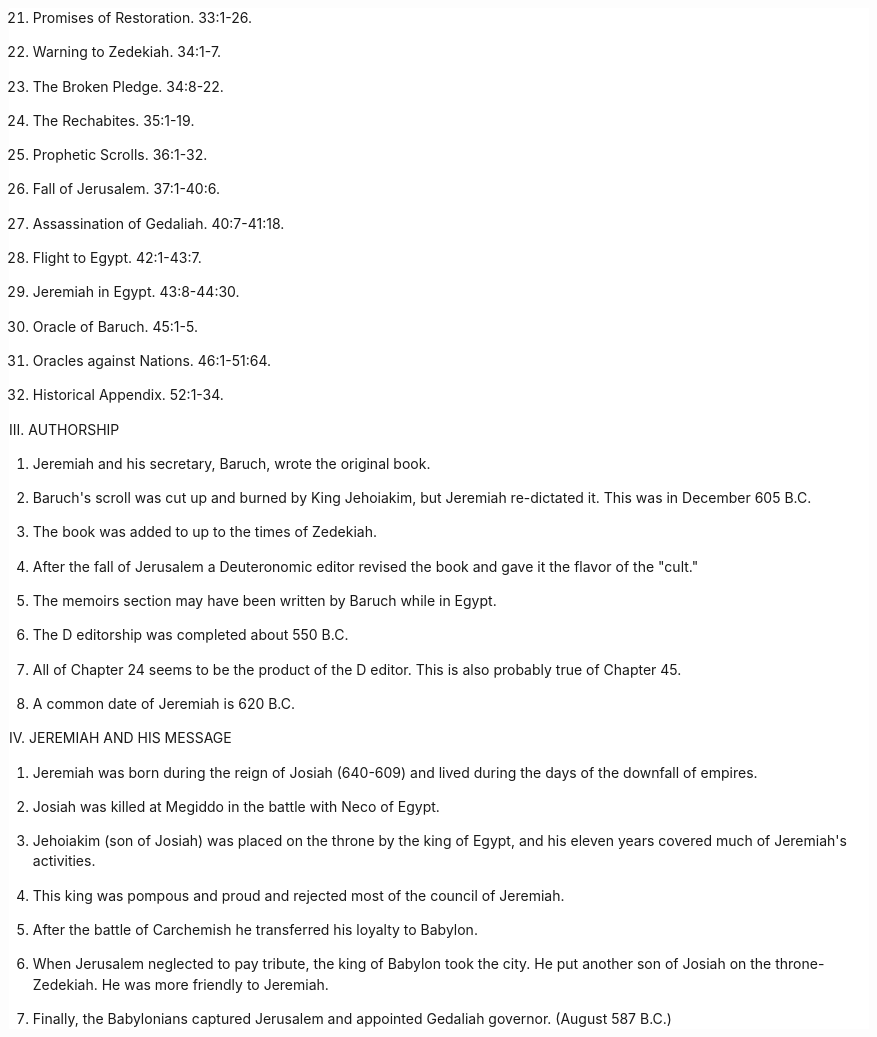 21. Promises of Restoration. 33:1-26.

22. Warning to Zedekiah. 34:1-7.

23. The Broken Pledge. 34:8-22.

24. The Rechabites. 35:1-19.

25. Prophetic Scrolls. 36:1-32.

26. Fall of Jerusalem. 37:1-40:6.

27. Assassination of Gedaliah. 40:7-41:18.

28. Flight to Egypt. 42:1-43:7.

29. Jeremiah in Egypt. 43:8-44:30.

30. Oracle of Baruch. 45:1-5.

31. Oracles against Nations. 46:1-51:64.

32. Historical Appendix. 52:1-34.

III. AUTHORSHIP

1. Jeremiah and his secretary, Baruch, wrote the original book.

2. Baruch's scroll was cut up and burned by King Jehoiakim, but Jeremiah re-dictated it. This was in December 605 B.C.

3. The book was added to up to the times of Zedekiah.

4. After the fall of Jerusalem a Deuteronomic editor revised the book and gave it the flavor of the "cult."

5. The memoirs section may have been written by Baruch while in Egypt.

6. The D editorship was completed about 550 B.C.

7. All of Chapter 24 seems to be the product of the D editor. This is also probably true of Chapter 45.

8. A common date of Jeremiah is 620 B.C.

IV. JEREMIAH AND HIS MESSAGE

1. Jeremiah was born during the reign of Josiah (640-609) and lived during the days of the downfall of empires.

2. Josiah was killed at Megiddo in the battle with Neco of Egypt.

3. Jehoiakim (son of Josiah) was placed on the throne by the king of Egypt, and his eleven years covered much of Jeremiah's activities.

4. This king was pompous and proud and rejected most of the council of Jeremiah.

5. After the battle of Carchemish he transferred his loyalty to Babylon.

6. When Jerusalem neglected to pay tribute, the king of Babylon took the city. He put another son of Josiah on the throne-Zedekiah. He was more friendly to Jeremiah.

7. Finally, the Babylonians captured Jerusalem and appointed Gedaliah governor. (August 587 B.C.)
